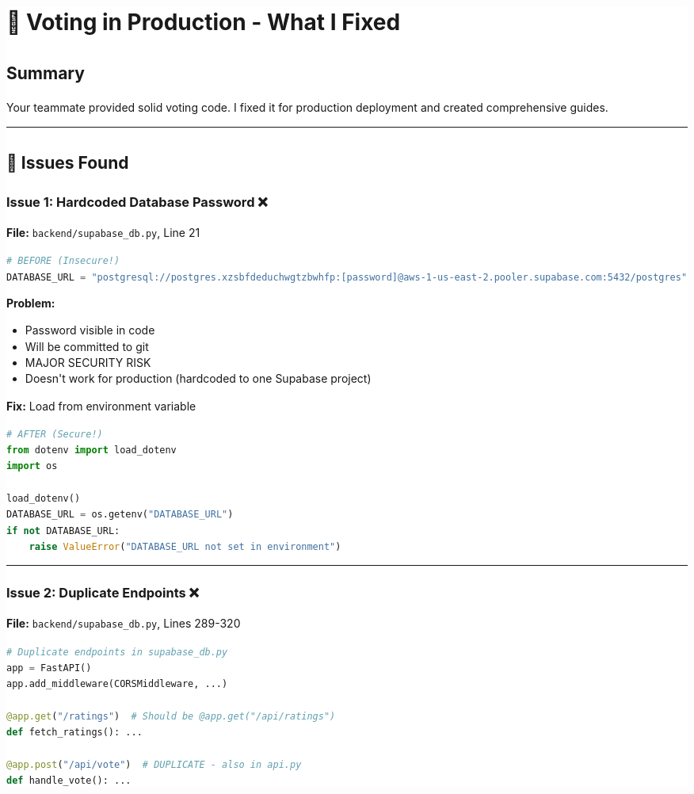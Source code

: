 # 🎯 Voting in Production - What I Fixed

## Summary

Your teammate provided solid voting code. I fixed it for production deployment and created comprehensive guides.

---

## 🔴 Issues Found

### Issue 1: Hardcoded Database Password ❌
**File:** `backend/supabase_db.py`, Line 21

```python
# BEFORE (Insecure!)
DATABASE_URL = "postgresql://postgres.xzsbfdeduchwgtzbwhfp:[password]@aws-1-us-east-2.pooler.supabase.com:5432/postgres"
```

**Problem:**
- Password visible in code
- Will be committed to git
- MAJOR SECURITY RISK
- Doesn't work for production (hardcoded to one Supabase project)

**Fix:** Load from environment variable

```python
# AFTER (Secure!)
from dotenv import load_dotenv
import os

load_dotenv()
DATABASE_URL = os.getenv("DATABASE_URL")
if not DATABASE_URL:
    raise ValueError("DATABASE_URL not set in environment")
```

---

### Issue 2: Duplicate Endpoints ❌
**File:** `backend/supabase_db.py`, Lines 289-320

```python
# Duplicate endpoints in supabase_db.py
app = FastAPI()
app.add_middleware(CORSMiddleware, ...)

@app.get("/ratings")  # Should be @app.get("/api/ratings")
def fetch_ratings(): ...

@app.post("/api/vote")  # DUPLICATE - also in api.py
def handle_vote(): ...
```
